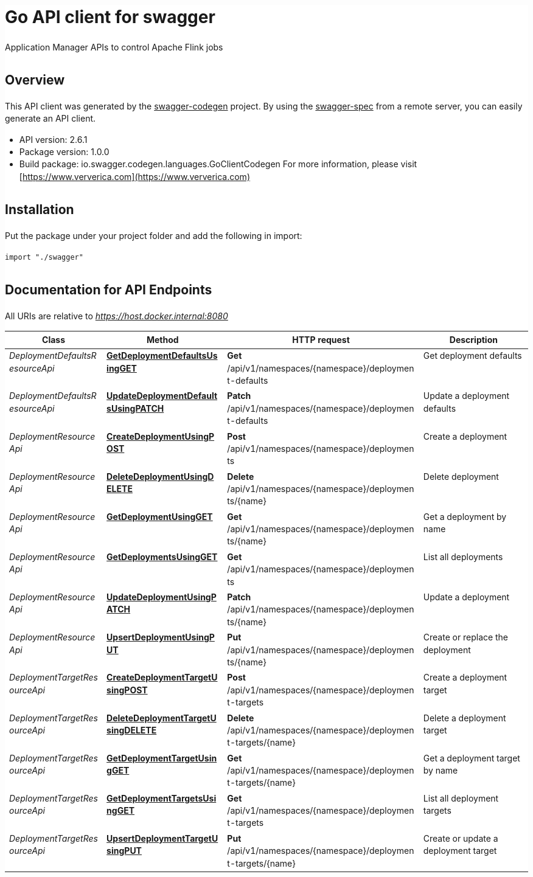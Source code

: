 # Go API client for swagger

Application Manager APIs to control Apache Flink jobs

## Overview
This API client was generated by the [swagger-codegen](https://github.com/swagger-api/swagger-codegen) project.  By using the [swagger-spec](https://github.com/swagger-api/swagger-spec) from a remote server, you can easily generate an API client.

- API version: 2.6.1
- Package version: 1.0.0
- Build package: io.swagger.codegen.languages.GoClientCodegen
For more information, please visit [https://www.ververica.com](https://www.ververica.com)

## Installation
Put the package under your project folder and add the following in import:
```golang
import "./swagger"
```

## Documentation for API Endpoints

All URIs are relative to *https://host.docker.internal:8080*

Class | Method | HTTP request | Description
------------ | ------------- | ------------- | -------------
*DeploymentDefaultsResourceApi* | [**GetDeploymentDefaultsUsingGET**](docs/DeploymentDefaultsResourceApi.md#getdeploymentdefaultsusingget) | **Get** /api/v1/namespaces/{namespace}/deployment-defaults | Get deployment defaults
*DeploymentDefaultsResourceApi* | [**UpdateDeploymentDefaultsUsingPATCH**](docs/DeploymentDefaultsResourceApi.md#updatedeploymentdefaultsusingpatch) | **Patch** /api/v1/namespaces/{namespace}/deployment-defaults | Update a deployment defaults
*DeploymentResourceApi* | [**CreateDeploymentUsingPOST**](docs/DeploymentResourceApi.md#createdeploymentusingpost) | **Post** /api/v1/namespaces/{namespace}/deployments | Create a deployment
*DeploymentResourceApi* | [**DeleteDeploymentUsingDELETE**](docs/DeploymentResourceApi.md#deletedeploymentusingdelete) | **Delete** /api/v1/namespaces/{namespace}/deployments/{name} | Delete deployment
*DeploymentResourceApi* | [**GetDeploymentUsingGET**](docs/DeploymentResourceApi.md#getdeploymentusingget) | **Get** /api/v1/namespaces/{namespace}/deployments/{name} | Get a deployment by name
*DeploymentResourceApi* | [**GetDeploymentsUsingGET**](docs/DeploymentResourceApi.md#getdeploymentsusingget) | **Get** /api/v1/namespaces/{namespace}/deployments | List all deployments
*DeploymentResourceApi* | [**UpdateDeploymentUsingPATCH**](docs/DeploymentResourceApi.md#updatedeploymentusingpatch) | **Patch** /api/v1/namespaces/{namespace}/deployments/{name} | Update a deployment
*DeploymentResourceApi* | [**UpsertDeploymentUsingPUT**](docs/DeploymentResourceApi.md#upsertdeploymentusingput) | **Put** /api/v1/namespaces/{namespace}/deployments/{name} | Create or replace the deployment
*DeploymentTargetResourceApi* | [**CreateDeploymentTargetUsingPOST**](docs/DeploymentTargetResourceApi.md#createdeploymenttargetusingpost) | **Post** /api/v1/namespaces/{namespace}/deployment-targets | Create a deployment target
*DeploymentTargetResourceApi* | [**DeleteDeploymentTargetUsingDELETE**](docs/DeploymentTargetResourceApi.md#deletedeploymenttargetusingdelete) | **Delete** /api/v1/namespaces/{namespace}/deployment-targets/{name} | Delete a deployment target
*DeploymentTargetResourceApi* | [**GetDeploymentTargetUsingGET**](docs/DeploymentTargetResourceApi.md#getdeploymenttargetusingget) | **Get** /api/v1/namespaces/{namespace}/deployment-targets/{name} | Get a deployment target by name
*DeploymentTargetResourceApi* | [**GetDeploymentTargetsUsingGET**](docs/DeploymentTargetResourceApi.md#getdeploymenttargetsusingget) | **Get** /api/v1/namespaces/{namespace}/deployment-targets | List all deployment targets
*DeploymentTargetResourceApi* | [**UpsertDeploymentTargetUsingPUT**](docs/DeploymentTargetResourceApi.md#upsertdeploymenttargetusingput) | **Put** /api/v1/namespaces/{namespace}/deployment-targets/{name} | Create or update a deployment target